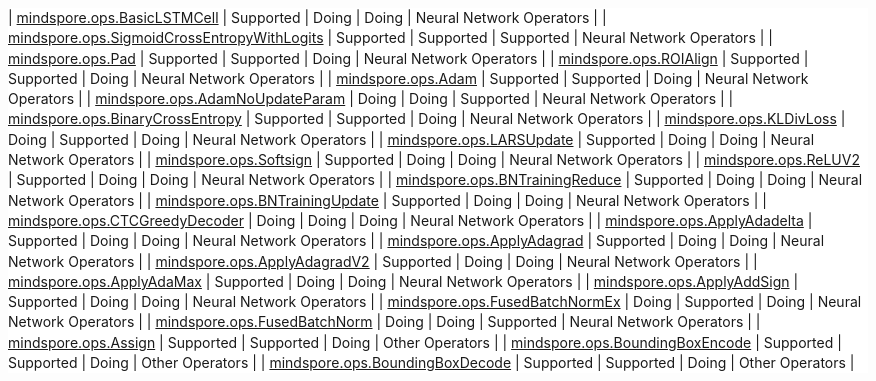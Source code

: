 | [mindspore.ops.BasicLSTMCell](https://www.mindspore.cn/doc/api_python/zh-CN/master/mindspore/ops/mindspore.ops.BasicLSTMCell.html)                                             | Supported | Doing     | Doing     | Neural Network Operators |
| [mindspore.ops.SigmoidCrossEntropyWithLogits](https://www.mindspore.cn/doc/api_python/zh-CN/master/mindspore/ops/mindspore.ops.SigmoidCrossEntropyWithLogits.html)             | Supported | Supported | Supported | Neural Network Operators |
| [mindspore.ops.Pad](https://www.mindspore.cn/doc/api_python/zh-CN/master/mindspore/ops/mindspore.ops.Pad.html)                                                                 | Supported | Supported | Doing     | Neural Network Operators |
| [mindspore.ops.ROIAlign](https://www.mindspore.cn/doc/api_python/zh-CN/master/mindspore/ops/mindspore.ops.ROIAlign.html)                                                       | Supported | Supported | Doing     | Neural Network Operators |
| [mindspore.ops.Adam](https://www.mindspore.cn/doc/api_python/zh-CN/master/mindspore/ops/mindspore.ops.Adam.html)                                                               | Supported | Supported | Doing     | Neural Network Operators |
| [mindspore.ops.AdamNoUpdateParam](https://www.mindspore.cn/doc/api_python/zh-CN/master/mindspore/ops/mindspore.ops.AdamNoUpdateParam.html)                                     | Doing     | Doing     | Supported | Neural Network Operators |
| [mindspore.ops.BinaryCrossEntropy](https://www.mindspore.cn/doc/api_python/zh-CN/master/mindspore/ops/mindspore.ops.BinaryCrossEntropy.html)                                   | Supported | Supported | Doing     | Neural Network Operators |
| [mindspore.ops.KLDivLoss](https://www.mindspore.cn/doc/api_python/zh-CN/master/mindspore/ops/mindspore.ops.KLDivLoss.html)                                                     | Doing     | Supported | Doing     | Neural Network Operators |
| [mindspore.ops.LARSUpdate](https://www.mindspore.cn/doc/api_python/zh-CN/master/mindspore/ops/mindspore.ops.LARSUpdate.html)                                                   | Supported | Doing     | Doing     | Neural Network Operators |
| [mindspore.ops.Softsign](https://www.mindspore.cn/doc/api_python/zh-CN/master/mindspore/ops/mindspore.ops.Softsign.html)                                                       | Supported | Doing     | Doing     | Neural Network Operators |
| [mindspore.ops.ReLUV2](https://www.mindspore.cn/doc/api_python/zh-CN/master/mindspore/ops/mindspore.ops.ReLUV2.html)                                                           | Supported | Doing     | Doing     | Neural Network Operators |
| [mindspore.ops.BNTrainingReduce](https://www.mindspore.cn/doc/api_python/zh-CN/master/mindspore/ops/mindspore.ops.BNTrainingReduce.html)                                       | Supported | Doing     | Doing     | Neural Network Operators |
| [mindspore.ops.BNTrainingUpdate](https://www.mindspore.cn/doc/api_python/zh-CN/master/mindspore/ops/mindspore.ops.BNTrainingUpdate.html)                                       | Supported | Doing     | Doing     | Neural Network Operators |
| [mindspore.ops.CTCGreedyDecoder](https://www.mindspore.cn/doc/api_python/zh-CN/master/mindspore/ops/mindspore.ops.CTCGreedyDecoder.html)                                       | Doing     | Doing     | Doing     | Neural Network Operators |
| [mindspore.ops.ApplyAdadelta](https://www.mindspore.cn/doc/api_python/zh-CN/master/mindspore/ops/mindspore.ops.ApplyAdadelta.html)                                             | Supported | Doing     | Doing     | Neural Network Operators |
| [mindspore.ops.ApplyAdagrad](https://www.mindspore.cn/doc/api_python/zh-CN/master/mindspore/ops/mindspore.ops.ApplyAdagrad.html)                                               | Supported | Doing     | Doing     | Neural Network Operators |
| [mindspore.ops.ApplyAdagradV2](https://www.mindspore.cn/doc/api_python/zh-CN/master/mindspore/ops/mindspore.ops.ApplyAdagradV2.html)                                           | Supported | Doing     | Doing     | Neural Network Operators |
| [mindspore.ops.ApplyAdaMax](https://www.mindspore.cn/doc/api_python/zh-CN/master/mindspore/ops/mindspore.ops.ApplyAdaMax.html)                                                 | Supported | Doing     | Doing     | Neural Network Operators |
| [mindspore.ops.ApplyAddSign](https://www.mindspore.cn/doc/api_python/zh-CN/master/mindspore/ops/mindspore.ops.ApplyAddSign.html)                                               | Supported | Doing     | Doing     | Neural Network Operators |
| [mindspore.ops.FusedBatchNormEx](https://www.mindspore.cn/doc/api_python/zh-CN/master/mindspore/ops/mindspore.ops.FusedBatchNormEx.html)                                       | Doing     | Supported | Doing     | Neural Network Operators |
| [mindspore.ops.FusedBatchNorm](https://www.mindspore.cn/doc/api_python/zh-CN/master/mindspore/ops/mindspore.ops.FusedBatchNorm.html)                                           | Doing     | Doing     | Supported | Neural Network Operators |
| [mindspore.ops.Assign](https://www.mindspore.cn/doc/api_python/zh-CN/master/mindspore/ops/mindspore.ops.Assign.html)                                                           | Supported | Supported | Doing     | Other Operators          |
| [mindspore.ops.BoundingBoxEncode](https://www.mindspore.cn/doc/api_python/zh-CN/master/mindspore/ops/mindspore.ops.BoundingBoxEncode.html)                                     | Supported | Supported | Doing     | Other Operators          |
| [mindspore.ops.BoundingBoxDecode](https://www.mindspore.cn/doc/api_python/zh-CN/master/mindspore/ops/mindspore.ops.BoundingBoxDecode.html)                                     | Supported | Supported | Doing     | Other Operators          |